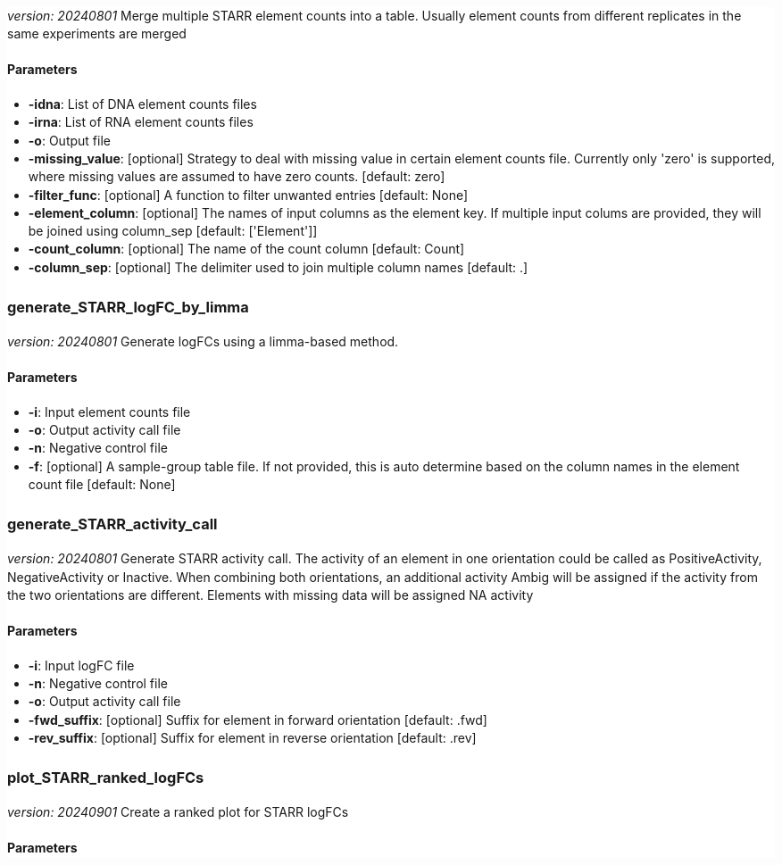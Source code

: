 *version: 20240801*
Merge multiple STARR element counts into a table. Usually element counts from different replicates in the same experiments are merged

#### Parameters

- **-idna**: List of DNA element counts files
- **-irna**: List of RNA element counts files
- **-o**: Output file
- **-missing_value**: [optional] Strategy to deal with missing value in certain element counts file. Currently only 'zero' is supported, where missing values are assumed to have zero counts. [default: zero]
- **-filter_func**: [optional] A function to filter unwanted entries [default: None]
- **-element_column**: [optional] The names of input columns as the element key. If multiple input colums are provided, they will be joined using column_sep [default: ['Element']]
- **-count_column**: [optional] The name of the count column [default: Count]
- **-column_sep**: [optional] The delimiter used to join multiple column names [default: .]

### generate_STARR_logFC_by_limma

*version: 20240801*
Generate logFCs using a limma-based method. 

#### Parameters

- **-i**: Input element counts file
- **-o**: Output activity call file
- **-n**: Negative control file
- **-f**: [optional] A sample-group table file. If not provided, this is auto determine based on the column names in the element count file [default: None]

### generate_STARR_activity_call

*version: 20240801*
Generate STARR activity call. The activity of an element in one orientation could be called as PositiveActivity, NegativeActivity or Inactive. When combining both orientations, an additional activity Ambig will be assigned if the activity from the two orientations are different. Elements with missing data will be assigned NA activity

#### Parameters

- **-i**: Input logFC file
- **-n**: Negative control file
- **-o**: Output activity call file
- **-fwd_suffix**: [optional] Suffix for element in forward orientation [default: .fwd]
- **-rev_suffix**: [optional] Suffix for element in reverse orientation [default: .rev]

### plot_STARR_ranked_logFCs

*version: 20240901*
Create a ranked plot for STARR logFCs

#### Parameters
